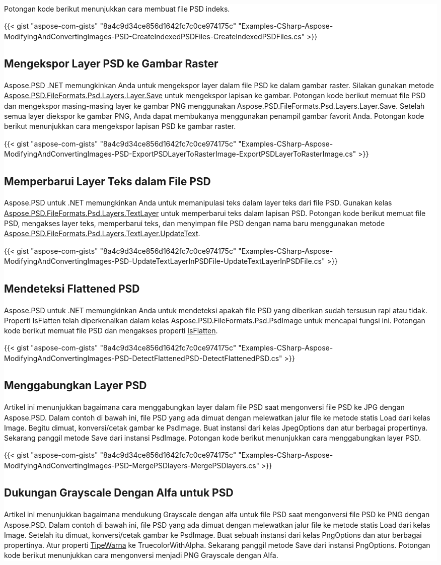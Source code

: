
Potongan kode berikut menunjukkan cara membuat file PSD indeks.


{{< gist "aspose-com-gists" "8a4c9d34ce856d1642fc7c0ce974175c" "Examples-CSharp-Aspose-ModifyingAndConvertingImages-PSD-CreateIndexedPSDFiles-CreateIndexedPSDFiles.cs" >}}
## **Mengekspor Layer PSD ke Gambar Raster**
Aspose.PSD .NET memungkinkan Anda untuk mengekspor layer dalam file PSD ke dalam gambar raster. Silakan gunakan metode [Aspose.PSD.FileFormats.Psd.Layers.Layer.Save](https://reference.aspose.com/psd/net/aspose.psd/image/methods/save/index) untuk mengekspor lapisan ke gambar. Potongan kode berikut memuat file PSD dan mengekspor masing-masing layer ke gambar PNG menggunakan Aspose.PSD.FileFormats.Psd.Layers.Layer.Save. Setelah semua layer diekspor ke gambar PNG, Anda dapat membukanya menggunakan penampil gambar favorit Anda. Potongan kode berikut menunjukkan cara mengekspor lapisan PSD ke gambar raster.


{{< gist "aspose-com-gists" "8a4c9d34ce856d1642fc7c0ce974175c" "Examples-CSharp-Aspose-ModifyingAndConvertingImages-PSD-ExportPSDLayerToRasterImage-ExportPSDLayerToRasterImage.cs" >}}
## **Memperbarui Layer Teks dalam File PSD**
Aspose.PSD untuk .NET memungkinkan Anda untuk memanipulasi teks dalam layer teks dari file PSD. Gunakan kelas [Aspose.PSD.FileFormats.Psd.Layers.TextLayer](https://reference.aspose.com/psd/net/aspose.psd.fileformats.psd.layers/textlayer) untuk memperbarui teks dalam lapisan PSD. Potongan kode berikut memuat file PSD, mengakses layer teks, memperbarui teks, dan menyimpan file PSD dengan nama baru menggunakan metode [Aspose.PSD.FileFormats.Psd.Layers.TextLayer.UpdateText](https://reference.aspose.com/psd/net/aspose.psd.fileformats.psd.layers/textlayer/methods/updatetext/index).


{{< gist "aspose-com-gists" "8a4c9d34ce856d1642fc7c0ce974175c" "Examples-CSharp-Aspose-ModifyingAndConvertingImages-PSD-UpdateTextLayerInPSDFile-UpdateTextLayerInPSDFile.cs" >}}
## **Mendeteksi Flattened PSD**
Aspose.PSD untuk .NET memungkinkan Anda untuk mendeteksi apakah file PSD yang diberikan sudah tersusun rapi atau tidak. Properti IsFlatten telah diperkenalkan dalam kelas Aspose.PSD.FileFormats.Psd.PsdImage untuk mencapai fungsi ini. Potongan kode berikut memuat file PSD dan mengakses properti [IsFlatten](https://reference.aspose.com/psd/net/aspose.psd.fileformats.psd/psdimage/properties/isflatten).


{{< gist "aspose-com-gists" "8a4c9d34ce856d1642fc7c0ce974175c" "Examples-CSharp-Aspose-ModifyingAndConvertingImages-PSD-DetectFlattenedPSD-DetectFlattenedPSD.cs" >}}
## **Menggabungkan Layer PSD**
Artikel ini menunjukkan bagaimana cara menggabungkan layer dalam file PSD saat mengonversi file PSD ke JPG dengan Aspose.PSD. Dalam contoh di bawah ini, file PSD yang ada dimuat dengan melewatkan jalur file ke metode statis Load dari kelas Image. Begitu dimuat, konversi/cetak gambar ke PsdImage. Buat instansi dari kelas JpegOptions dan atur berbagai propertinya. Sekarang panggil metode Save dari instansi PsdImage. Potongan kode berikut menunjukkan cara menggabungkan layer PSD.


{{< gist "aspose-com-gists" "8a4c9d34ce856d1642fc7c0ce974175c" "Examples-CSharp-Aspose-ModifyingAndConvertingImages-PSD-MergePSDlayers-MergePSDlayers.cs" >}}
## **Dukungan Grayscale Dengan Alfa untuk PSD**
Artikel ini menunjukkan bagaimana mendukung Grayscale dengan alfa untuk file PSD saat mengonversi file PSD ke PNG dengan Aspose.PSD. Dalam contoh di bawah ini, file PSD yang ada dimuat dengan melewatkan jalur file ke metode statis Load dari kelas Image. Setelah itu dimuat, konversi/cetak gambar ke PsdImage. Buat sebuah instansi dari kelas PngOptions dan atur berbagai propertinya. Atur properti [TipeWarna](https://reference.aspose.com/psd/net/aspose.psd.fileformats.png/pngcolortype) ke TruecolorWithAlpha. Sekarang panggil metode Save dari instansi PngOptions. Potongan kode berikut menunjukkan cara mengonversi menjadi PNG Grayscale dengan Alfa.
